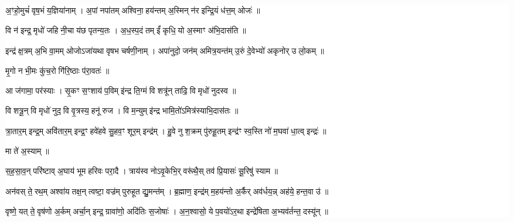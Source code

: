 अ॒ꣳहो॒मुचं॑ वृष॒भं य॒ज्ञिया॑नाम् । अ॒पां नपा॑तम् अश्विना॒ हय॑न्तम् अ॒स्मिन् न॑र इन्द्रि॒यं ध॑त्त॒म् ओजः॑ ॥

वि न॑ इन्द्र॒ मृधो॑ जहि नी॒चा य॑छ पृतन्य॒तः । अ॒ध॒स्प॒दं तम् ईं॑ कृधि॒ यो अ॒स्माꣳ अ॑भि॒दास॑ति ॥

इन्द्र॑ क्ष॒त्रम् अ॒भि वा॒मम् ओजोऽजा॑यथा वृषभ चर्षणी॒नाम् । अपा॑नुदो॒ जन॑म् अमित्र॒यन्त॑म् उ॒रुं दे॒वेभ्यो॑ अकृनोर् उ लो॒कम् ॥

मृ॒गो न भी॒मः कु॑च॒रो गि॑रि॒ष्ठाः प॑रा॒वतः॑ ॥

आ ज॑गामा॒ पर॑स्याः । सृ॒कꣳ स॒ꣳशाय॑ प॒विम् इ॑न्द्र ति॒ग्मं वि शत्रू॑न् ताढि॒ वि मृधो॑ नुदस्व ॥

वि शत्रू॒न् वि मृधो॑ नुद॒ वि वृ॒त्रस्य॒ हनू॑ रुज । वि म॒न्युम् इ॑न्द्र भामि॒तो॑ऽमित्र॑स्याभि॒दास॑तः ॥

त्रा॒तार॒म् इन्द्र॒म् अवि॑तार॒म् इन्द्र॒ꣳ हवे॑हवे सु॒हव॒ꣳ शूर॒म् इन्द्र॑म् । हु॒वे नु श॒क्रम् पु॑रुहू॒तम् इन्द्र॑ꣳ स्व॒स्ति नो॑ म॒घवा॑ धा॒त्व् इन्द्रः॑ ॥

मा ते॑ अ॒स्याम् ॥

स॒ह॒सा॒व॒न् परि॑ष्टाव् अ॒घाय॑ भूम हरिवः परा॒दै । त्राय॑स्व नोऽवृ॒केभि॒र् वरू॑थै॒स् तव॑ प्रि॒यासः॑ सू॒रिषु॑ स्याम ॥

अन॑वस् ते॒ रथ॒म् अश्वा॑य तक्ष॒न् त्वष्टा॒ वज्र॑म् पुरुहूत द्यु॒मन्त॑म् । ब्र॒ह्माण॒ इन्द्र॑म् म॒हय॑न्तो अ॒र्कैर् अव॑र्धय॒न्न् अह॑ये॒ हन्त॒वा उ॑ ॥

वृष्णे॒ यत् ते॒ वृष॑णो अ॒र्कम् अर्चा॒न् इन्द्र॒ ग्रावा॑णो॒ अदि॑तिः स॒जोषाः॑ । अ॒न॒श्वासो॒ ये प॒वयो॑ऽर॒था इन्द्रे॑षिता अ॒भ्यव॑र्तन्त॒ दस्यू॑न् ॥

